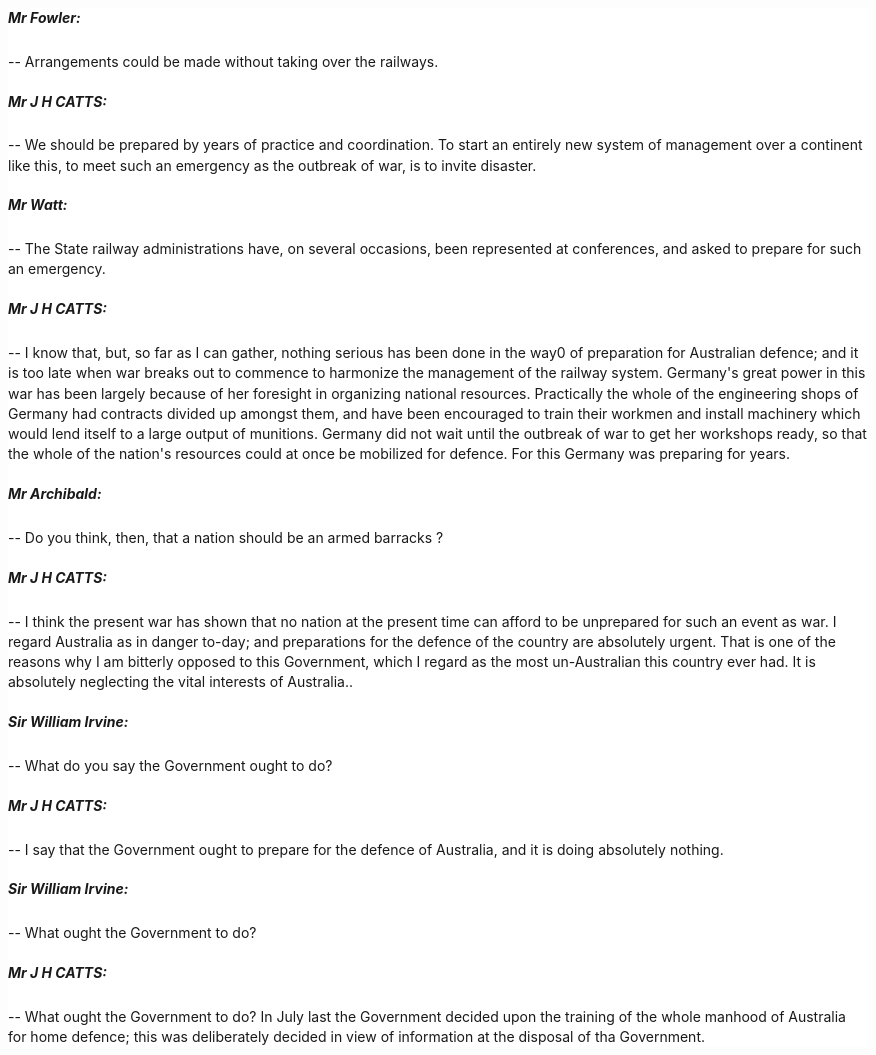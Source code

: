 ##### Mr Fowler:

--  Arrangements could be made without taking over the railways. 

##### Mr J H CATTS:

-- We should be prepared by years of practice and coordination. To start an entirely new system of management over a continent like this, to meet such an emergency as the outbreak of war, is to invite disaster. 

##### Mr Watt:

--  The State railway administrations have, on several occasions, been represented at conferences, and asked to prepare for such an emergency. 

##### Mr J H CATTS:

-- I know that, but, so far as I can gather, nothing serious has been done in the way0 of preparation for Australian defence; and it is too late when war breaks out to commence to harmonize the management of the railway system. Germany's great power in this war has been largely because of her foresight in organizing national resources. Practically the whole of the engineering shops of Germany had contracts divided up amongst them, and have been encouraged to train their workmen and install machinery which would lend itself to a large output of munitions. Germany did not wait until the outbreak of war to get her workshops ready, so that the whole  of the nation's resources could at once be mobilized for defence. For this Germany was preparing for years. 

##### Mr Archibald:

--  Do you think, then, that a nation should be an armed barracks ? 

##### Mr J H CATTS:

-- I think the present war has shown that no nation at the present time can afford to be unprepared for such an event as war. I regard Australia as in danger to-day; and preparations for the defence of the country are absolutely urgent. That is one of the reasons why I am bitterly opposed to this Government, which I regard as the most un-Australian this country ever had. It is absolutely neglecting the vital interests of Australia.. 

##### Sir William Irvine:

--  What do you say the Government ought to do? 

##### Mr J H CATTS:

-- I say that the Government ought to prepare for the defence of Australia, and it is doing absolutely nothing. 

##### Sir William Irvine:

--  What ought the Government to do? 

##### Mr J H CATTS:

-- What ought the Government to do? In July last the Government decided upon the training of the whole manhood of Australia for home defence; this was deliberately decided in view of information at the disposal of tha Government. 
